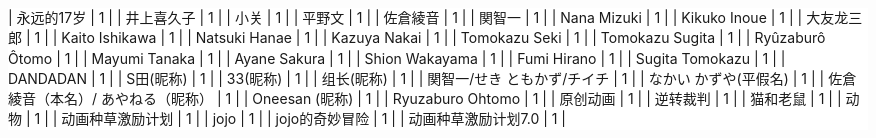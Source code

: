| 永远的17岁 | 1 |
| 井上喜久子 | 1 |
| 小关 | 1 |
| 平野文 | 1 |
| 佐倉綾音 | 1 |
| 関智一 | 1 |
| Nana Mizuki | 1 |
| Kikuko Inoue | 1 |
| 大友龙三郎 | 1 |
| Kaito Ishikawa | 1 |
| Natsuki Hanae | 1 |
| Kazuya Nakai | 1 |
| Tomokazu Seki | 1 |
| Tomokazu Sugita | 1 |
| Ryûzaburô Ôtomo | 1 |
| Mayumi Tanaka | 1 |
| Ayane Sakura | 1 |
| Shion Wakayama | 1 |
| Fumi Hirano | 1 |
| Sugita Tomokazu | 1 |
| DANDADAN | 1 |
| S田(昵称) | 1 |
| 33(昵称) | 1 |
| 组长(昵称) | 1 |
| 関智一/せき ともかず/チイチ | 1 |
| なかい かずや(平假名) | 1 |
| 佐倉綾音（本名）/ あやねる（昵称） | 1 |
| Oneesan (昵称) | 1 |
| Ryuzaburo Ohtomo | 1 |
| 原创动画 | 1 |
| 逆转裁判 | 1 |
| 猫和老鼠 | 1 |
| 动物 | 1 |
| 动画种草激励计划 | 1 |
| jojo | 1 |
| jojo的奇妙冒险 | 1 |
| 动画种草激励计划7.0 | 1 |